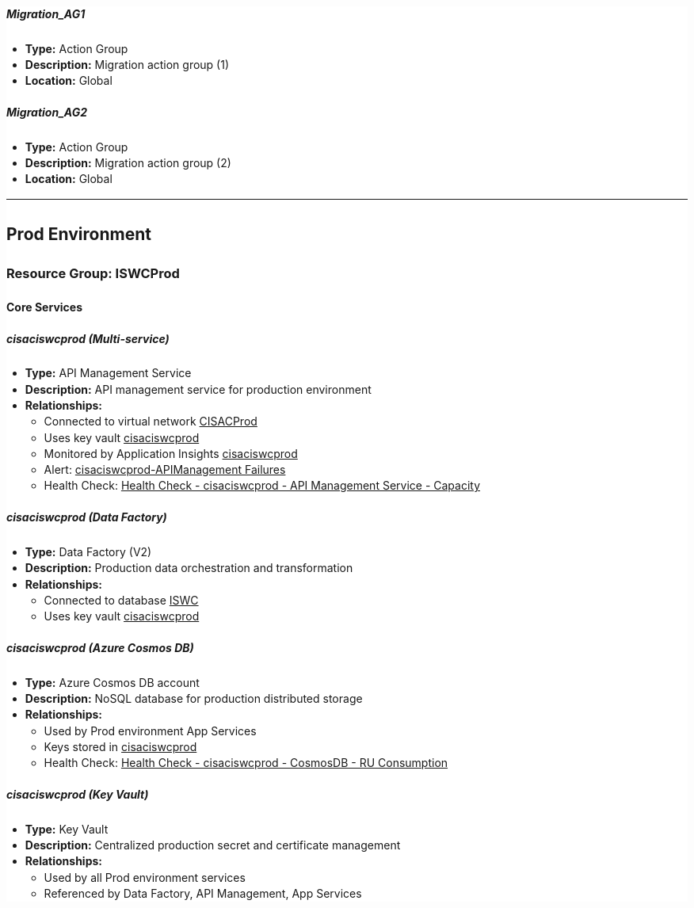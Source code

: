 ##### Migration_AG1
- **Type:** Action Group
- **Description:** Migration action group (1)
- **Location:** Global

##### Migration_AG2
- **Type:** Action Group
- **Description:** Migration action group (2)
- **Location:** Global

---

## Prod Environment

### Resource Group: ISWCProd

#### Core Services

##### cisaciswcprod (Multi-service)
- **Type:** API Management Service
- **Description:** API management service for production environment
- **Relationships:**
  - Connected to virtual network [CISACProd](#cisacprod)
  - Uses key vault [cisaciswcprod](#cisaciswcprod-key-vault)
  - Monitored by Application Insights [cisaciswcprod](#cisaciswcprod-application-insights)
  - Alert: [cisaciswcprod-APIManagement Failures](#cisaciswcprod-apimanagement-failures)
  - Health Check: [Health Check - cisaciswcprod - API Management Service - Capacity](#health-check---cisaciswcprod---api-management-service---capacity)

##### cisaciswcprod (Data Factory)
- **Type:** Data Factory (V2)
- **Description:** Production data orchestration and transformation
- **Relationships:**
  - Connected to database [ISWC](#iswc-prod)
  - Uses key vault [cisaciswcprod](#cisaciswcprod-key-vault)

##### cisaciswcprod (Azure Cosmos DB)
- **Type:** Azure Cosmos DB account
- **Description:** NoSQL database for production distributed storage
- **Relationships:**
  - Used by Prod environment App Services
  - Keys stored in [cisaciswcprod](#cisaciswcprod-key-vault)
  - Health Check: [Health Check - cisaciswcprod - CosmosDB - RU Consumption](#health-check---cisaciswcprod---cosmosdb---ru-consumption)

##### cisaciswcprod (Key Vault)
- **Type:** Key Vault
- **Description:** Centralized production secret and certificate management
- **Relationships:**
  - Used by all Prod environment services
  - Referenced by Data Factory, API Management, App Services
